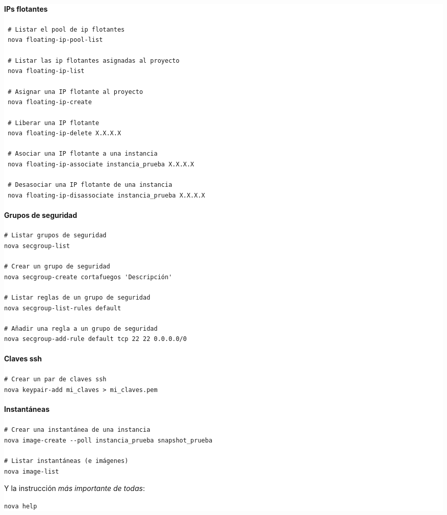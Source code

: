 #### IPs flotantes

     # Listar el pool de ip flotantes
     nova floating-ip-pool-list		

     # Listar las ip flotantes asignadas al proyecto
     nova floating-ip-list

     # Asignar una IP flotante al proyecto
     nova floating-ip-create	

     # Liberar una IP flotante
     nova floating-ip-delete X.X.X.X

     # Asociar una IP flotante a una instancia
     nova floating-ip-associate instancia_prueba X.X.X.X

     # Desasociar una IP flotante de una instancia
     nova floating-ip-disassociate instancia_prueba X.X.X.X

#### Grupos de seguridad

    # Listar grupos de seguridad
    nova secgroup-list		

    # Crear un grupo de seguridad
    nova secgroup-create cortafuegos 'Descripción'		

    # Listar reglas de un grupo de seguridad
    nova secgroup-list-rules default		

    # Añadir una regla a un grupo de seguridad
    nova secgroup-add-rule default tcp 22 22 0.0.0.0/0		

#### Claves ssh

    # Crear un par de claves ssh
    nova keypair-add mi_claves > mi_claves.pem

#### Instantáneas

    # Crear una instantánea de una instancia
    nova image-create --poll instancia_prueba snapshot_prueba		

    # Listar instantáneas (e imágenes)
    nova image-list		

Y la instrucción *más importante de todas*:

    nova help